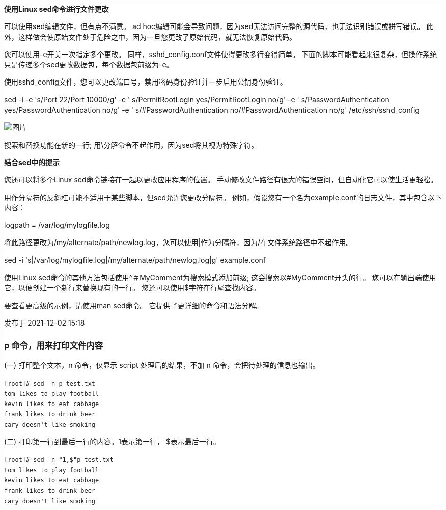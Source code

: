 **使用Linux sed命令进行文件更改**

可以使用sed编辑文件，但有点不满意。 ad hoc编辑可能会导致问题，因为sed无法访问完整的源代码，也无法识别错误或拼写错误。 此外，这样做会使原始文件处于危险之中，因为一旦您更改了原始代码，就无法恢复原始代码。

您可以使用-e开关一次指定多个更改。 同样，sshd_config.conf文件使得更改多行变得简单。 下面的脚本可能看起来很复杂，但操作系统只是传递多个sed更改数据包，每个数据包前缀为-e。

使用sshd_config文件，您可以更改端口号，禁用密码身份验证并一步启用公钥身份验证。

sed -i -e 's/Port 22/Port 10000/g' -e '
s/PermitRootLogin yes/PermitRootLogin no/g' -e '
s/PasswordAuthentication yes/PasswordAuthentication no/g' -e '
s/#PasswordAuthentication no/#PasswordAuthentication no/g' /etc/ssh/sshd_config

![图片](https://cdn.jsdelivr.net/gh/MuyanGit/pic_url@master/img/640-166624082682790.png)

搜索和替换功能在新的一行; 用\分解命令不起作用，因为sed将其视为特殊字符。

**结合sed中的提示**

您还可以将多个Linux sed命令链接在一起以更改应用程序的位置。 手动修改文件路径有很大的错误空间，但自动化它可以使生活更轻松。

用作分隔符的反斜杠可能不适用于某些脚本，但sed允许您更改分隔符。 例如，假设您有一个名为example.conf的日志文件，其中包含以下内容：

logpath = /var/log/mylogfile.log

将此路径更改为/my/alternate/path/newlog.log，您可以使用|作为分隔符，因为/在文件系统路径中不起作用。

sed -i 's|/var/log/mylogfile.log|/my/alternate/path/newlog.log|g' example.conf

使用Linux sed命令的其他方法包括使用^＃MyComment为搜索模式添加前缀; 这会搜索以#MyComment开头的行。 您可以在输出端使用它，以便创建一个新行来替换现有的一行。 您还可以使用$字符在行尾查找内容。

要查看更高级的示例，请使用man sed命令。 它提供了更详细的命令和语法分解。

发布于 2021-12-02 15:18





### **p 命令，用来打印文件内容**

(一) 打印整个文本，n 命令，仅显示 script 处理后的结果，不加 n 命令，会把待处理的信息也输出。

```text
[root]# sed -n p test.txt
tom likes to play football
kevin likes to eat cabbage
frank likes to drink beer
cary doesn't like smoking
```

(二) 打印第一行到最后一行的内容。1表示第一行， $表示最后一行。

```text
[root]# sed -n "1,$"p test.txt
tom likes to play football
kevin likes to eat cabbage
frank likes to drink beer
cary doesn't like smoking
```
